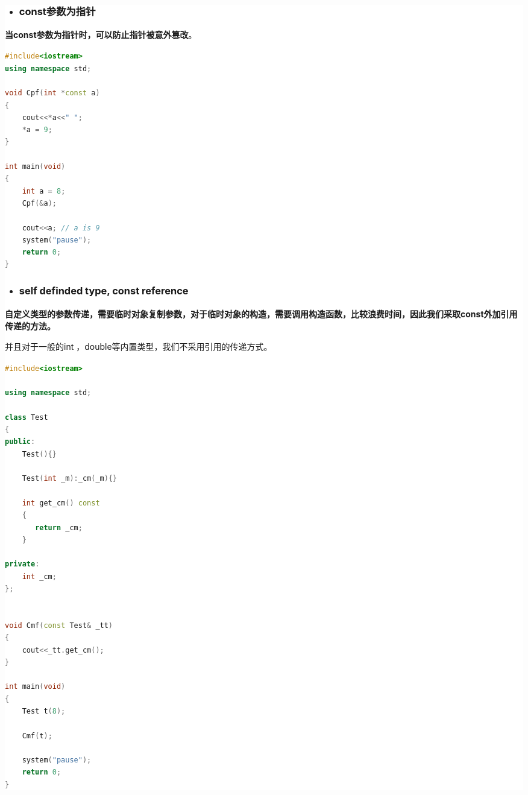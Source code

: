 - ### const参数为指针

**当const参数为指针时，可以防止指针被意外篡改**。

```c++
#include<iostream>
using namespace std;

void Cpf(int *const a) 
{ 
    cout<<*a<<" ";
    *a = 9;
}

int main(void)
{ 
    int a = 8; 
    Cpf(&a);

    cout<<a; // a is 9 
    system("pause");
    return 0;
}
```

- ### self definded type, const reference

**自定义类型的参数传递，需要临时对象复制参数，对于临时对象的构造，需要调用构造函数，比较浪费时间，因此我们采取const外加引用传递的方法。**

并且对于一般的int ，double等内置类型，我们不采用引用的传递方式。

```c++
#include<iostream>

using namespace std;

class Test 
{ 
public: 
    Test(){} 

    Test(int _m):_cm(_m){}

    int get_cm() const 
    {
       return _cm;
    }

private:
    int _cm;
};


void Cmf(const Test& _tt)
{
    cout<<_tt.get_cm(); 
}

int main(void) 
{
    Test t(8);

    Cmf(t);

    system("pause");
    return 0;
}
```